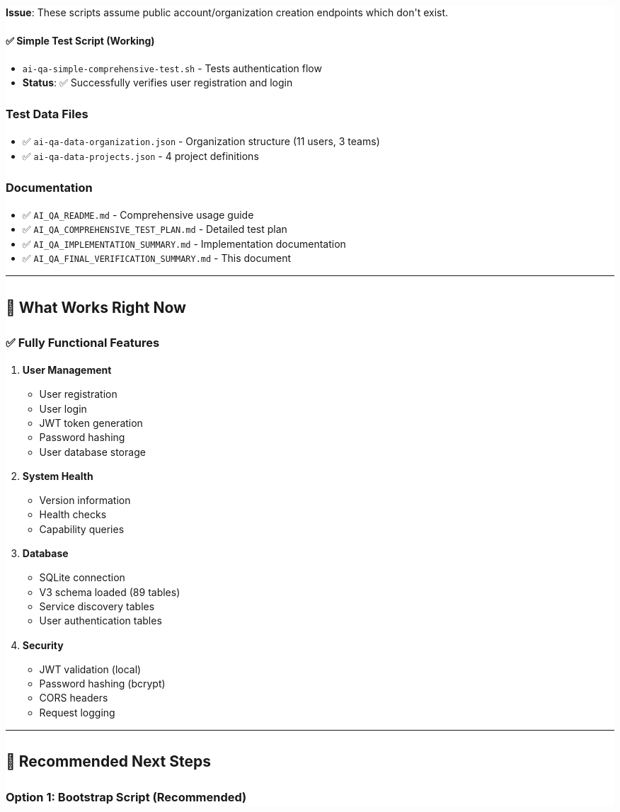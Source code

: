 **Issue**: These scripts assume public account/organization creation endpoints which don't exist.

#### ✅ Simple Test Script (Working)
- `ai-qa-simple-comprehensive-test.sh` - Tests authentication flow
- **Status**: ✅ Successfully verifies user registration and login

### Test Data Files
- ✅ `ai-qa-data-organization.json` - Organization structure (11 users, 3 teams)
- ✅ `ai-qa-data-projects.json` - 4 project definitions

### Documentation
- ✅ `AI_QA_README.md` - Comprehensive usage guide
- ✅ `AI_QA_COMPREHENSIVE_TEST_PLAN.md` - Detailed test plan
- ✅ `AI_QA_IMPLEMENTATION_SUMMARY.md` - Implementation documentation
- ✅ `AI_QA_FINAL_VERIFICATION_SUMMARY.md` - This document

---

## 🎯 What Works Right Now

### ✅ Fully Functional Features

1. **User Management**
   - User registration
   - User login
   - JWT token generation
   - Password hashing
   - User database storage

2. **System Health**
   - Version information
   - Health checks
   - Capability queries

3. **Database**
   - SQLite connection
   - V3 schema loaded (89 tables)
   - Service discovery tables
   - User authentication tables

4. **Security**
   - JWT validation (local)
   - Password hashing (bcrypt)
   - CORS headers
   - Request logging

---

## 🔄 Recommended Next Steps

### Option 1: Bootstrap Script (Recommended)
